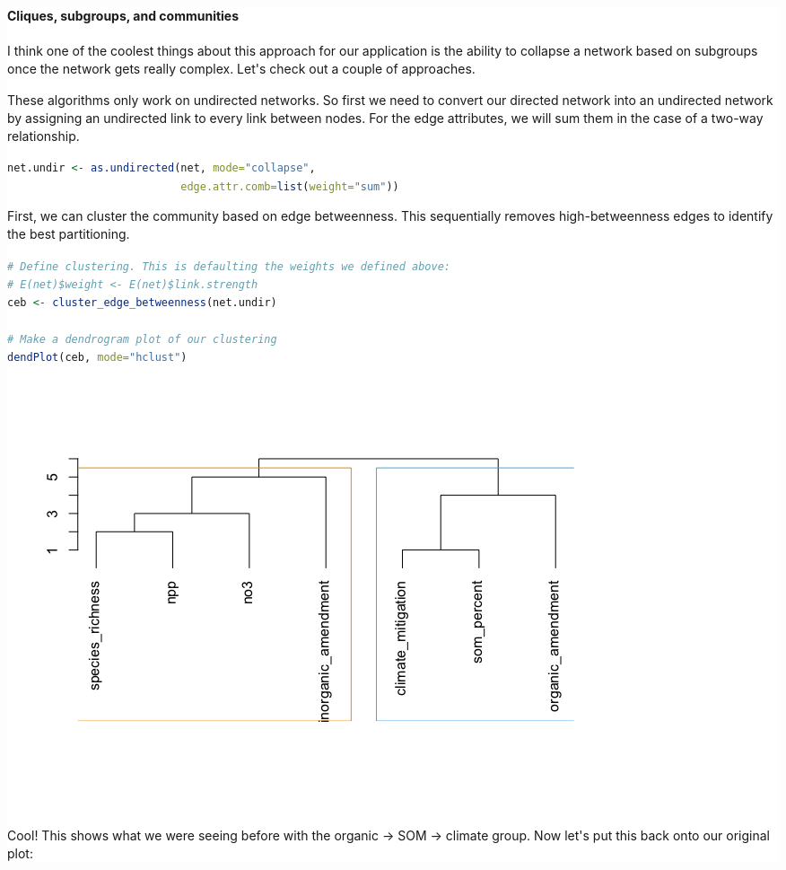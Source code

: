 #### Cliques, subgroups, and communities

I think one of the coolest things about this approach for our application is the ability to collapse a network based on subgroups once the network gets really complex. Let's check out a couple of approaches.

These algorithms only work on undirected networks. So first we need to convert our directed network into an undirected network by assigning an undirected link to every link between nodes. For the edge attributes, we will sum them in the case of a two-way relationship.

``` r
net.undir <- as.undirected(net, mode="collapse",
                           edge.attr.comb=list(weight="sum"))
```

First, we can cluster the community based on edge betweenness. This sequentially removes high-betweenness edges to identify the best partitioning.

``` r
# Define clustering. This is defaulting the weights we defined above:
# E(net)$weight <- E(net)$link.strength
ceb <- cluster_edge_betweenness(net.undir) 

# Make a dendrogram plot of our clustering
dendPlot(ceb, mode="hclust")
```

![](README_files/figure-markdown_github-ascii_identifiers/unnamed-chunk-22-1.png)

Cool! This shows what we were seeing before with the organic -&gt; SOM -&gt; climate group. Now let's put this back onto our original plot:
